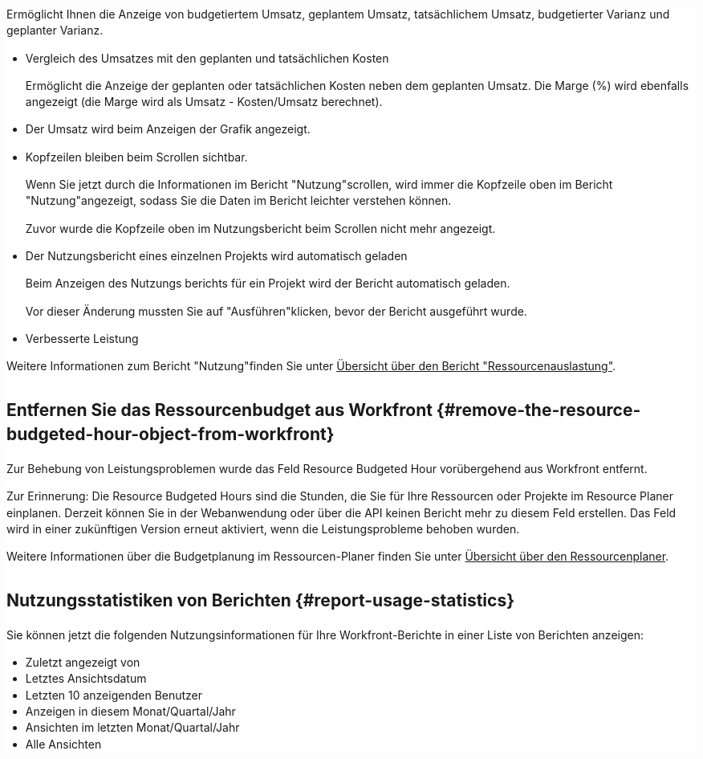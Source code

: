    Ermöglicht Ihnen die Anzeige von budgetiertem Umsatz, geplantem Umsatz, tatsächlichem Umsatz, budgetierter Varianz und geplanter Varianz.

* Vergleich des Umsatzes mit den geplanten und tatsächlichen Kosten

   Ermöglicht die Anzeige der geplanten oder tatsächlichen Kosten neben dem geplanten Umsatz. Die Marge (%) wird ebenfalls angezeigt (die Marge wird als Umsatz - Kosten/Umsatz berechnet).

* Der Umsatz wird beim Anzeigen der Grafik angezeigt.
* Kopfzeilen bleiben beim Scrollen sichtbar.

   Wenn Sie jetzt durch die Informationen im Bericht &quot;Nutzung&quot;scrollen, wird immer die Kopfzeile oben im Bericht &quot;Nutzung&quot;angezeigt, sodass Sie die Daten im Bericht leichter verstehen können.

   Zuvor wurde die Kopfzeile oben im Nutzungsbericht beim Scrollen nicht mehr angezeigt.

* Der Nutzungsbericht eines einzelnen Projekts wird automatisch geladen

   Beim Anzeigen des Nutzungs berichts für ein Projekt wird der Bericht automatisch geladen.

   Vor dieser Änderung mussten Sie auf &quot;Ausführen&quot;klicken, bevor der Bericht ausgeführt wurde.

* Verbesserte Leistung

Weitere Informationen zum Bericht &quot;Nutzung&quot;finden Sie unter [Übersicht über den Bericht &quot;Ressourcenauslastung&quot;](../../../../reports-and-dashboards/reports/using-built-in-reports/resource-utilization-report.md).

## Entfernen Sie das Ressourcenbudget aus Workfront {#remove-the-resource-budgeted-hour-object-from-workfront}

Zur Behebung von Leistungsproblemen wurde das Feld Resource Budgeted Hour vorübergehend aus Workfront entfernt.

Zur Erinnerung: Die Resource Budgeted Hours sind die Stunden, die Sie für Ihre Ressourcen oder Projekte im Resource Planer einplanen. Derzeit können Sie in der Webanwendung oder über die API keinen Bericht mehr zu diesem Feld erstellen. Das Feld wird in einer zukünftigen Version erneut aktiviert, wenn die Leistungsprobleme behoben wurden.

Weitere Informationen über die Budgetplanung im Ressourcen-Planer finden Sie unter [Übersicht über den Ressourcenplaner](../../../../resource-mgmt/resource-planning/get-started-resource-planner.md). 

## Nutzungsstatistiken von Berichten {#report-usage-statistics}

Sie können jetzt die folgenden Nutzungsinformationen für Ihre Workfront-Berichte in einer Liste von Berichten anzeigen:

* Zuletzt angezeigt von
* Letztes Ansichtsdatum
* Letzten 10 anzeigenden Benutzer
* Anzeigen in diesem Monat/Quartal/Jahr
* Ansichten im letzten Monat/Quartal/Jahr
* Alle Ansichten
